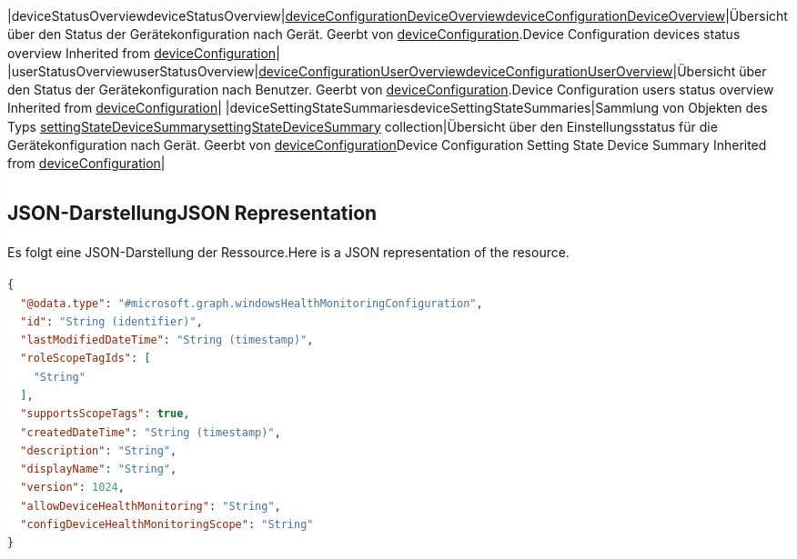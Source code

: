|<span data-ttu-id="7b904-194">deviceStatusOverview</span><span class="sxs-lookup"><span data-stu-id="7b904-194">deviceStatusOverview</span></span>|[<span data-ttu-id="7b904-195">deviceConfigurationDeviceOverview</span><span class="sxs-lookup"><span data-stu-id="7b904-195">deviceConfigurationDeviceOverview</span></span>](../resources/intune-deviceconfig-deviceconfigurationdeviceoverview.md)|<span data-ttu-id="7b904-196">Übersicht über den Status der Gerätekonfiguration nach Gerät. Geerbt von [deviceConfiguration](../resources/intune-deviceconfig-deviceconfiguration.md).</span><span class="sxs-lookup"><span data-stu-id="7b904-196">Device Configuration devices status overview Inherited from [deviceConfiguration](../resources/intune-deviceconfig-deviceconfiguration.md)</span></span>|
|<span data-ttu-id="7b904-197">userStatusOverview</span><span class="sxs-lookup"><span data-stu-id="7b904-197">userStatusOverview</span></span>|[<span data-ttu-id="7b904-198">deviceConfigurationUserOverview</span><span class="sxs-lookup"><span data-stu-id="7b904-198">deviceConfigurationUserOverview</span></span>](../resources/intune-deviceconfig-deviceconfigurationuseroverview.md)|<span data-ttu-id="7b904-199">Übersicht über den Status der Gerätekonfiguration nach Benutzer. Geerbt von [deviceConfiguration](../resources/intune-deviceconfig-deviceconfiguration.md).</span><span class="sxs-lookup"><span data-stu-id="7b904-199">Device Configuration users status overview Inherited from [deviceConfiguration](../resources/intune-deviceconfig-deviceconfiguration.md)</span></span>|
|<span data-ttu-id="7b904-200">deviceSettingStateSummaries</span><span class="sxs-lookup"><span data-stu-id="7b904-200">deviceSettingStateSummaries</span></span>|<span data-ttu-id="7b904-201">Sammlung von Objekten des Typs [settingStateDeviceSummary](../resources/intune-deviceconfig-settingstatedevicesummary.md)</span><span class="sxs-lookup"><span data-stu-id="7b904-201">[settingStateDeviceSummary](../resources/intune-deviceconfig-settingstatedevicesummary.md) collection</span></span>|<span data-ttu-id="7b904-202">Übersicht über den Einstellungsstatus für die Gerätekonfiguration nach Gerät. Geerbt von [deviceConfiguration](../resources/intune-deviceconfig-deviceconfiguration.md)</span><span class="sxs-lookup"><span data-stu-id="7b904-202">Device Configuration Setting State Device Summary Inherited from [deviceConfiguration](../resources/intune-deviceconfig-deviceconfiguration.md)</span></span>|

## <a name="json-representation"></a><span data-ttu-id="7b904-203">JSON-Darstellung</span><span class="sxs-lookup"><span data-stu-id="7b904-203">JSON Representation</span></span>
<span data-ttu-id="7b904-204">Es folgt eine JSON-Darstellung der Ressource.</span><span class="sxs-lookup"><span data-stu-id="7b904-204">Here is a JSON representation of the resource.</span></span>

``` json
{
  "@odata.type": "#microsoft.graph.windowsHealthMonitoringConfiguration",
  "id": "String (identifier)",
  "lastModifiedDateTime": "String (timestamp)",
  "roleScopeTagIds": [
    "String"
  ],
  "supportsScopeTags": true,
  "createdDateTime": "String (timestamp)",
  "description": "String",
  "displayName": "String",
  "version": 1024,
  "allowDeviceHealthMonitoring": "String",
  "configDeviceHealthMonitoringScope": "String"
}
```




